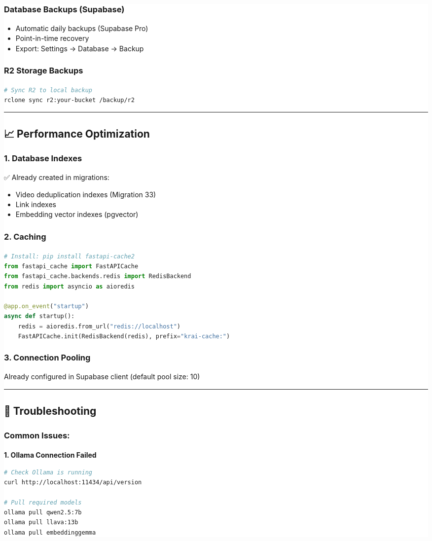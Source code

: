 ### **Database Backups (Supabase)**
- Automatic daily backups (Supabase Pro)
- Point-in-time recovery
- Export: Settings → Database → Backup

### **R2 Storage Backups**
```bash
# Sync R2 to local backup
rclone sync r2:your-bucket /backup/r2
```

---

## 📈 **Performance Optimization**

### **1. Database Indexes**
✅ Already created in migrations:
- Video deduplication indexes (Migration 33)
- Link indexes
- Embedding vector indexes (pgvector)

### **2. Caching**
```python
# Install: pip install fastapi-cache2
from fastapi_cache import FastAPICache
from fastapi_cache.backends.redis import RedisBackend
from redis import asyncio as aioredis

@app.on_event("startup")
async def startup():
    redis = aioredis.from_url("redis://localhost")
    FastAPICache.init(RedisBackend(redis), prefix="krai-cache:")
```

### **3. Connection Pooling**
Already configured in Supabase client (default pool size: 10)

---

## 🚨 **Troubleshooting**

### **Common Issues:**

**1. Ollama Connection Failed**
```bash
# Check Ollama is running
curl http://localhost:11434/api/version

# Pull required models
ollama pull qwen2.5:7b
ollama pull llava:13b
ollama pull embeddinggemma
```
